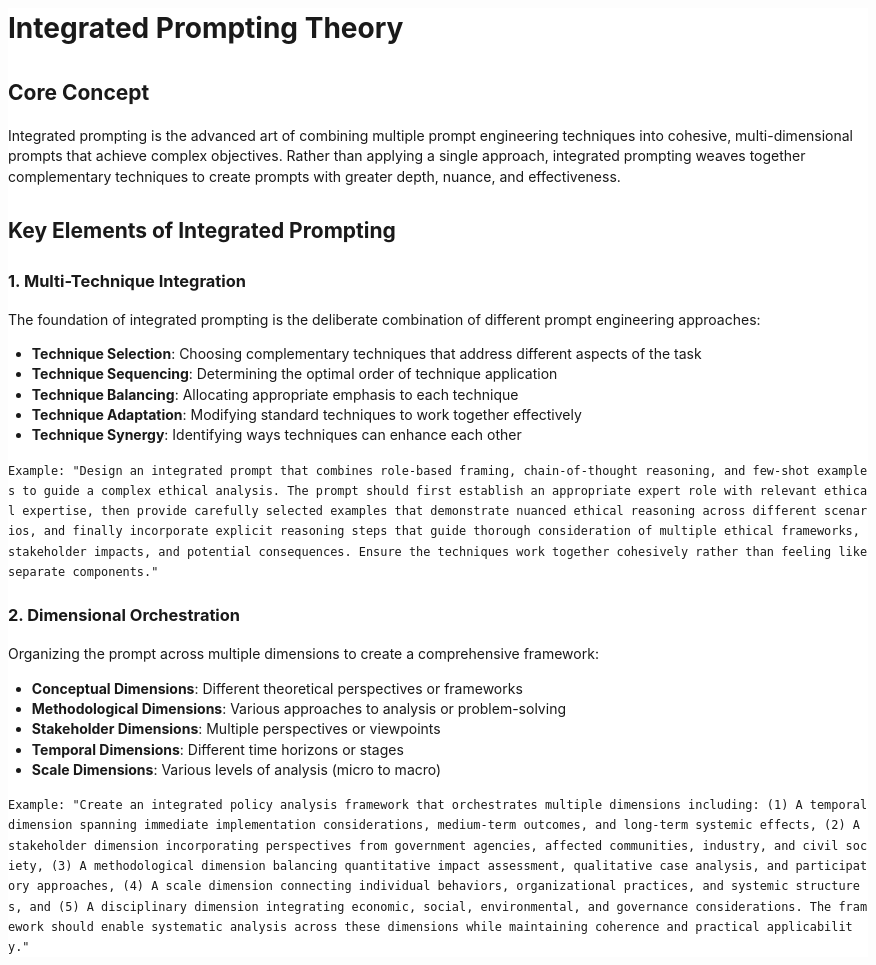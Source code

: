 # Integrated Prompting Theory

## Core Concept

Integrated prompting is the advanced art of combining multiple prompt engineering techniques into cohesive, multi-dimensional prompts that achieve complex objectives. Rather than applying a single approach, integrated prompting weaves together complementary techniques to create prompts with greater depth, nuance, and effectiveness.

## Key Elements of Integrated Prompting

### 1. Multi-Technique Integration

The foundation of integrated prompting is the deliberate combination of different prompt engineering approaches:

- **Technique Selection**: Choosing complementary techniques that address different aspects of the task
- **Technique Sequencing**: Determining the optimal order of technique application
- **Technique Balancing**: Allocating appropriate emphasis to each technique
- **Technique Adaptation**: Modifying standard techniques to work together effectively
- **Technique Synergy**: Identifying ways techniques can enhance each other

```
Example: "Design an integrated prompt that combines role-based framing, chain-of-thought reasoning, and few-shot examples to guide a complex ethical analysis. The prompt should first establish an appropriate expert role with relevant ethical expertise, then provide carefully selected examples that demonstrate nuanced ethical reasoning across different scenarios, and finally incorporate explicit reasoning steps that guide thorough consideration of multiple ethical frameworks, stakeholder impacts, and potential consequences. Ensure the techniques work together cohesively rather than feeling like separate components."
```

### 2. Dimensional Orchestration

Organizing the prompt across multiple dimensions to create a comprehensive framework:

- **Conceptual Dimensions**: Different theoretical perspectives or frameworks
- **Methodological Dimensions**: Various approaches to analysis or problem-solving
- **Stakeholder Dimensions**: Multiple perspectives or viewpoints
- **Temporal Dimensions**: Different time horizons or stages
- **Scale Dimensions**: Various levels of analysis (micro to macro)

```
Example: "Create an integrated policy analysis framework that orchestrates multiple dimensions including: (1) A temporal dimension spanning immediate implementation considerations, medium-term outcomes, and long-term systemic effects, (2) A stakeholder dimension incorporating perspectives from government agencies, affected communities, industry, and civil society, (3) A methodological dimension balancing quantitative impact assessment, qualitative case analysis, and participatory approaches, (4) A scale dimension connecting individual behaviors, organizational practices, and systemic structures, and (5) A disciplinary dimension integrating economic, social, environmental, and governance considerations. The framework should enable systematic analysis across these dimensions while maintaining coherence and practical applicability."
```
